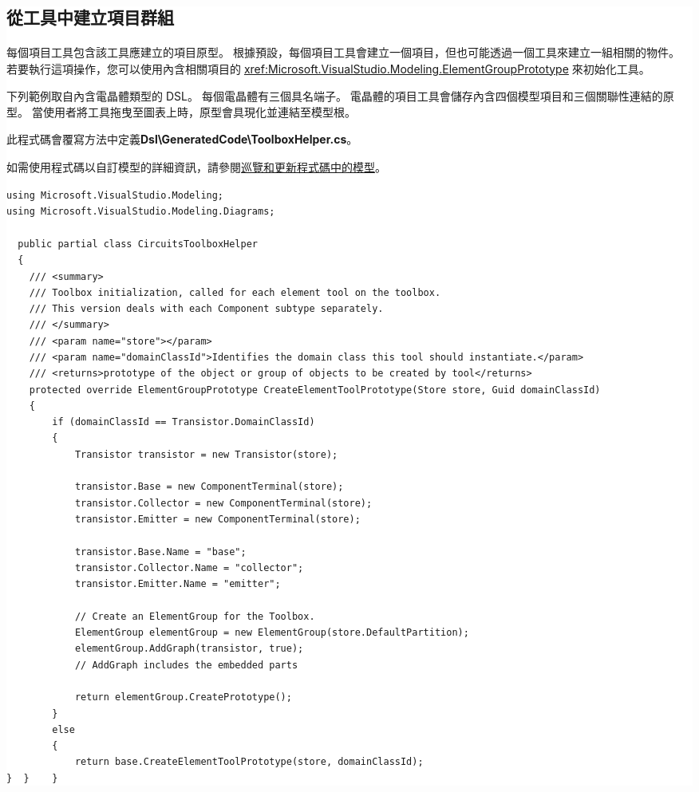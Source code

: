 ##  <a name="groups"></a> 從工具中建立項目群組
 每個項目工具包含該工具應建立的項目原型。 根據預設，每個項目工具會建立一個項目，但也可能透過一個工具來建立一組相關的物件。 若要執行這項操作，您可以使用內含相關項目的 <xref:Microsoft.VisualStudio.Modeling.ElementGroupPrototype> 來初始化工具。

 下列範例取自內含電晶體類型的 DSL。 每個電晶體有三個具名端子。 電晶體的項目工具會儲存內含四個模型項目和三個關聯性連結的原型。 當使用者將工具拖曳至圖表上時，原型會具現化並連結至模型根。

 此程式碼會覆寫方法中定義**Dsl\GeneratedCode\ToolboxHelper.cs**。

 如需使用程式碼以自訂模型的詳細資訊，請參閱[巡覽和更新程式碼中的模型](../modeling/navigating-and-updating-a-model-in-program-code.md)。

```
using Microsoft.VisualStudio.Modeling;
using Microsoft.VisualStudio.Modeling.Diagrams;

  public partial class CircuitsToolboxHelper
  {
    /// <summary>
    /// Toolbox initialization, called for each element tool on the toolbox.
    /// This version deals with each Component subtype separately.
    /// </summary>
    /// <param name="store"></param>
    /// <param name="domainClassId">Identifies the domain class this tool should instantiate.</param>
    /// <returns>prototype of the object or group of objects to be created by tool</returns>
    protected override ElementGroupPrototype CreateElementToolPrototype(Store store, Guid domainClassId)
    {
        if (domainClassId == Transistor.DomainClassId)
        {
            Transistor transistor = new Transistor(store);

            transistor.Base = new ComponentTerminal(store);
            transistor.Collector = new ComponentTerminal(store);
            transistor.Emitter = new ComponentTerminal(store);

            transistor.Base.Name = "base";
            transistor.Collector.Name = "collector";
            transistor.Emitter.Name = "emitter";

            // Create an ElementGroup for the Toolbox.
            ElementGroup elementGroup = new ElementGroup(store.DefaultPartition);
            elementGroup.AddGraph(transistor, true);
            // AddGraph includes the embedded parts

            return elementGroup.CreatePrototype();
        }
        else
        {
            return base.CreateElementToolPrototype(store, domainClassId);
}  }    }

```
